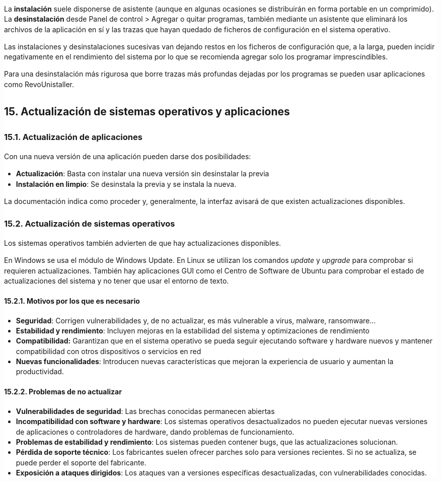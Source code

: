 La **instalación** suele disponerse de asistente (aunque en algunas ocasiones se distribuirán en forma portable en un comprimido).
La **desinstalación** desde Panel de control > Agregar o quitar programas, también mediante un asistente que eliminará los archivos de la aplicación en sí y las trazas que hayan quedado de ficheros de configuración en el sistema operativo.

Las instalaciones y desinstalaciones sucesivas van dejando restos en los ficheros de configuración que, a la larga, pueden incidir negativamente en el rendimiento del sistema por lo que se recomienda agregar solo los programar imprescindibles.

Para una desinstalación más rigurosa que borre trazas más profundas dejadas por los programas se pueden usar aplicaciones como RevoUnistaller.

## 15. Actualización de sistemas operativos y aplicaciones

### 15.1. Actualización de aplicaciones

Con una nueva versión de una aplicación pueden darse dos posibilidades:
- **Actualización**: Basta con instalar una nueva versión sin desinstalar la previa
- **Instalación en limpio**: Se desinstala la previa y se instala la nueva.

La documentación indica como proceder y, generalmente, la interfaz avisará de que existen actualizaciones disponibles. 

### 15.2. Actualización de sistemas operativos

Los sistemas operativos también advierten de que hay actualizaciones disponibles. 

En Windows se usa el módulo de Windows Update. 
En Linux se utilizan los comandos _update_ y _upgrade_ para comprobar si requieren actualizaciones. También hay aplicaciones GUI como el Centro de Software de Ubuntu para comprobar el estado de actualizaciones del sistema y no tener que usar el entorno de texto.
#### 15.2.1. Motivos por los que es necesario

- **Seguridad**: Corrigen vulnerabilidades y, de no actualizar, es más vulnerable a virus, malware, ransomware...
- **Estabilidad y rendimiento**: Incluyen mejoras en la estabilidad del sistema y optimizaciones de rendimiento
- **Compatibilidad:** Garantizan que en el sistema operativo se pueda seguir ejecutando software y hardware nuevos y mantener compatibilidad con otros dispositivos o servicios en red
- **Nuevas funcionalidades**: Introducen nuevas características que mejoran la experiencia de usuario y aumentan la productividad.
#### 15.2.2. Problemas de no actualizar
- **Vulnerabilidades de seguridad**: Las brechas conocidas permanecen abiertas
- **Incompatibilidad con software y hardware**: Los sistemas operativos desactualizados no pueden ejecutar nuevas versiones de aplicaciones o controladores de hardware, dando problemas de funcionamiento.
- **Problemas de estabilidad y rendimiento**: Los sistemas pueden contener bugs, que las actualizaciones solucionan.
- **Pérdida de soporte técnico**: Los fabricantes suelen ofrecer parches solo para versiones recientes. Si no se actualiza, se puede perder el soporte del fabricante.
- **Exposición a ataques dirigidos**: Los ataques van a versiones específicas desactualizadas, con vulnerabilidades conocidas.
